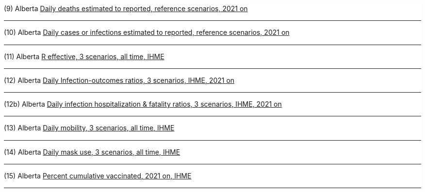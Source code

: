 (9) Alberta [Daily deaths estimated to reported, reference scenarios, 2021 on](https://github.com/pourmalek/CovidVisualizedCountry/blob/main/20220114/output/merge/main/SUB9%2092bDayDERMERGsub%202021%20Alberta%20-%20COVID-19%20daily%20deaths%20estimated%20to%20reported%2C%20Canada%2C%20Alberta%2C%20reference%20scenarios%2C%202021.pdf)


****

(10) Alberta [Daily cases or infections estimated to reported, reference scenarios, 2021 on](https://github.com/pourmalek/CovidVisualizedCountry/blob/main/20220114/output/merge/main/SUB10%2094bDayCERMERGsub%202021%20Alberta%20-%20COVID-19%20daily%20cases%20estimated%20to%20reported%2C%20Canada%2C%20Alberta%2C%20reference%20scenarios%2C%202021.pdf)


****

(11) Alberta [R effective, 3 scenarios, all time, IHME](https://github.com/pourmalek/CovidVisualizedCountry/blob/main/20220114/output/IHME/graph%2072a%20C-19%20R%20effective%2C%20Canada%2C%20Alberta%2C%20IHME%2C%203%20scenarios.pdf)


****

(12) Alberta [Daily Infection-outcomes ratios, 3 scenarios, IHME, 2021 on](https://github.com/pourmalek/CovidVisualizedCountry/blob/main/20220114/output/merge/main/graph%2091b%20COVID-19%20daily%20Infection%20outcomes%20ratios%2C%20Canada%2C%20Alberta%203%20scenarios%2C%20IHME.pdf)


****

(12b) Alberta [Daily infection hospitalization & fatality ratios, 3 scenarios, IHME, 2021 on](https://github.com/pourmalek/CovidVisualizedCountry/blob/main/20220114/output/merge/main/graph%2091b2%20COVID-19%20daily%20Infection%20outcomes%20ratios%2C%20Canada%2C%20Alberta%203%20scenarios%2C%20IHME.pdf)


****

(13) Alberta [Daily mobility, 3 scenarios, all time, IHME](https://github.com/pourmalek/CovidVisualizedCountry/blob/main/20220114/output/merge/main/graph%2092a%20COVID-19%20daily%20mobility%2C%20Canada%2C%20Alberta%2C%203%20scenarios.pdf)


****

(14) Alberta [Daily mask use, 3 scenarios, all time, IHME](https://github.com/pourmalek/CovidVisualizedCountry/blob/main/20220114/output/merge/main/graph%2093b%20COVID-19%20daily%20mask_use%2C%20Canada%2C%20Alberta%2C%203%20scenarios.pdf)


****

(15) Alberta [Percent cumulative vaccinated, 2021 on, IHME](https://github.com/pourmalek/CovidVisualizedCountry/blob/main/20220114/output/merge/main/graph%2094b%20COVID-19%20percent%20cumulative%20vaccinated%2C%20Canada%2C%20Alberta.pdf)


****


